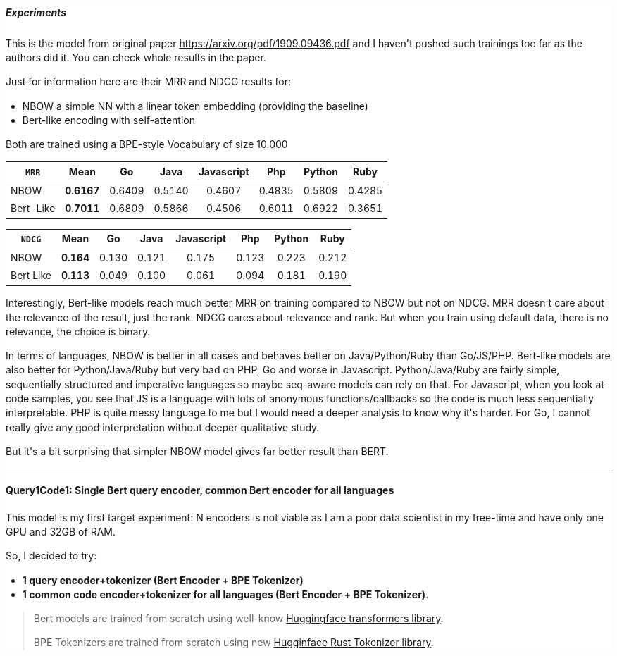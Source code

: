 ##### Experiments

This is the model from original paper https://arxiv.org/pdf/1909.09436.pdf and I haven't pushed such trainings too far as the authors did it. You can check whole results in the paper.

Just for information here are their MRR and NDCG results for:

- NBOW a simple NN with a linear token embedding (providing the baseline)
- Bert-like encoding with self-attention

Both are trained using a BPE-style Vocabulary of size 10.000

| `MRR`     |    Mean    |   Go   |  Java  | Javascript |  Php   | Python |  Ruby  |
| --------- | :--------: | :----: | :----: | :--------: | :----: | :----: | :----: |
| NBOW      | **0.6167** | 0.6409 | 0.5140 |   0.4607   | 0.4835 | 0.5809 | 0.4285 |
| Bert-Like | **0.7011** | 0.6809 | 0.5866 |   0.4506   | 0.6011 | 0.6922 | 0.3651 |

| `NDCG`    |   Mean    |  Go   | Java  | Javascript |  Php  | Python | Ruby  |
| --------- | :-------: | :---: | :---: | :--------: | :---: | :----: | :---: |
| NBOW      | **0.164** | 0.130 | 0.121 |   0.175    | 0.123 | 0.223  | 0.212 |
| Bert Like | **0.113** | 0.049 | 0.100 |   0.061    | 0.094 | 0.181  | 0.190 |

Interestingly, Bert-like models reach much better MRR on training compared to NBOW but not on NDCG. MRR doesn't care about the relevance of the result, just the rank. NDCG cares about relevance and rank. But when you train using default data, there is no relevance, the choice is binary.

In terms of languages, NBOW is better in all cases and behaves better on Java/Python/Ruby than Go/JS/PHP. Bert-like models are also better for Python/Java/Ruby but very bad on PHP, Go and worse in Javascript. Python/Java/Ruby are fairly simple, sequentially structured and imperative languages so maybe seq-aware models can rely on that. For Javascript, when you look at code samples, you see that JS is a language with lots of anonymous functions/callbacks so the code is much less sequentially interpretable. PHP is quite messy language to me but I would need a deeper analysis to know why it's harder. For Go, I cannot really give any good interpretation without deeper qualitative study.

But it's a bit surprising that simpler NBOW model gives far better result than BERT.

---

#### Query1Code1: Single Bert query encoder, common Bert encoder for all languages

This model is my first target experiment: N encoders is not viable as I am a poor data scientist in my free-time and have only one GPU and 32GB of RAM.

So, I decided to try:

- **1 query encoder+tokenizer (Bert Encoder + BPE Tokenizer)**
- **1 common code encoder+tokenizer for all languages (Bert Encoder + BPE Tokenizer)**.

> Bert models are trained from scratch using well-know [Huggingface transformers library](https://huggingface.co/).
>
> BPE Tokenizers are trained from scratch using new [Hugginface Rust Tokenizer library](https://github.com/huggingface/tokenizers).
